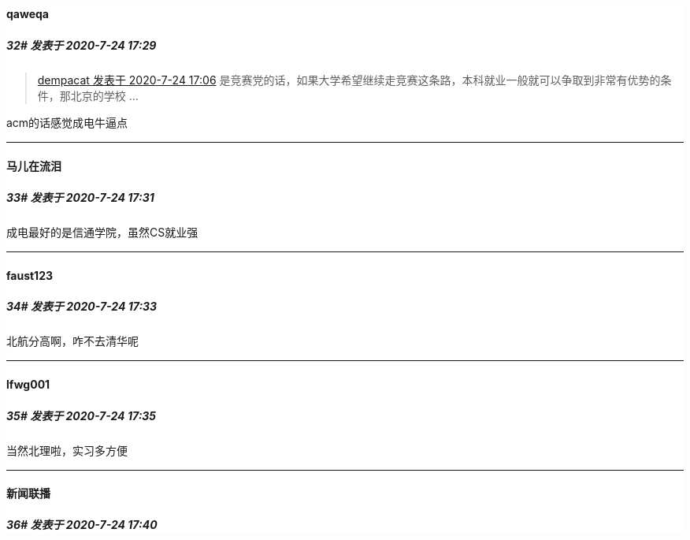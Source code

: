 ####  qaweqa  
##### 32#       发表于 2020-7-24 17:29



<blockquote><a href="httphttps://bbs.saraba1st.com/2b/forum.php?mod=redirect&amp;goto=findpost&amp;pid=48205406&amp;ptid=1951100" target="_blank">dempacat 发表于 2020-7-24 17:06</a>
是竞赛党的话，如果大学希望继续走竞赛这条路，本科就业一般就可以争取到非常有优势的条件，那北京的学校 ...</blockquote>
acm的话感觉成电牛逼点







*****

####  马儿在流泪  
##### 33#       发表于 2020-7-24 17:31




成电最好的是信通学院，虽然CS就业强







*****

####  faust123  
##### 34#       发表于 2020-7-24 17:33




北航分高啊，咋不去清华呢







*****

####  lfwg001  
##### 35#       发表于 2020-7-24 17:35




当然北理啦，实习多方便







*****

####  新闻联播  
##### 36#       发表于 2020-7-24 17:40
